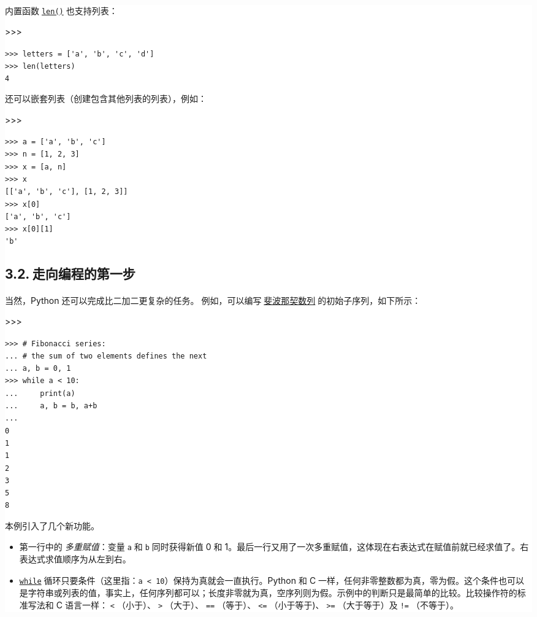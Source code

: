 内置函数 [`len()`](https://docs.python.org/zh-cn/3/library/functions.html#len) 也支持列表：

\>>>

```
>>> letters = ['a', 'b', 'c', 'd']
>>> len(letters)
4
```

还可以嵌套列表（创建包含其他列表的列表），例如：

\>>>

```
>>> a = ['a', 'b', 'c']
>>> n = [1, 2, 3]
>>> x = [a, n]
>>> x
[['a', 'b', 'c'], [1, 2, 3]]
>>> x[0]
['a', 'b', 'c']
>>> x[0][1]
'b'
```



## 3.2. 走向编程的第一步

当然，Python 还可以完成比二加二更复杂的任务。 例如，可以编写 [斐波那契数列](https://en.wikipedia.org/wiki/Fibonacci_number) 的初始子序列，如下所示：

\>>>

```
>>> # Fibonacci series:
... # the sum of two elements defines the next
... a, b = 0, 1
>>> while a < 10:
...     print(a)
...     a, b = b, a+b
...
0
1
1
2
3
5
8
```

本例引入了几个新功能。

- 第一行中的 *多重赋值*：变量 `a` 和 `b` 同时获得新值 0 和 1。最后一行又用了一次多重赋值，这体现在右表达式在赋值前就已经求值了。右表达式求值顺序为从左到右。

- [`while`](https://docs.python.org/zh-cn/3/reference/compound_stmts.html#while) 循环只要条件（这里指：`a < 10`）保持为真就会一直执行。Python 和 C 一样，任何非零整数都为真，零为假。这个条件也可以是字符串或列表的值，事实上，任何序列都可以；长度非零就为真，空序列则为假。示例中的判断只是最简单的比较。比较操作符的标准写法和 C 语言一样： `<` （小于）、 `>` （大于）、 `==` （等于）、 `<=` （小于等于)、 `>=` （大于等于）及 `!=` （不等于）。
